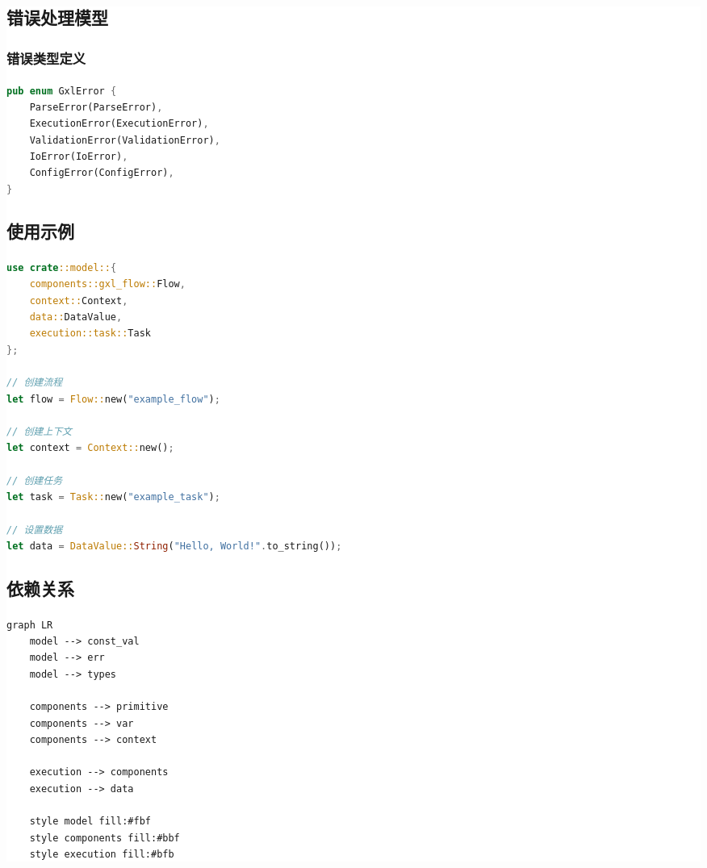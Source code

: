 ## 错误处理模型

### 错误类型定义

```rust
pub enum GxlError {
    ParseError(ParseError),
    ExecutionError(ExecutionError),
    ValidationError(ValidationError),
    IoError(IoError),
    ConfigError(ConfigError),
}
```

## 使用示例

```rust
use crate::model::{
    components::gxl_flow::Flow,
    context::Context,
    data::DataValue,
    execution::task::Task
};

// 创建流程
let flow = Flow::new("example_flow");

// 创建上下文
let context = Context::new();

// 创建任务
let task = Task::new("example_task");

// 设置数据
let data = DataValue::String("Hello, World!".to_string());
```

## 依赖关系

```mermaid
graph LR
    model --> const_val
    model --> err
    model --> types
    
    components --> primitive
    components --> var
    components --> context
    
    execution --> components
    execution --> data
    
    style model fill:#fbf
    style components fill:#bbf
    style execution fill:#bfb
```

